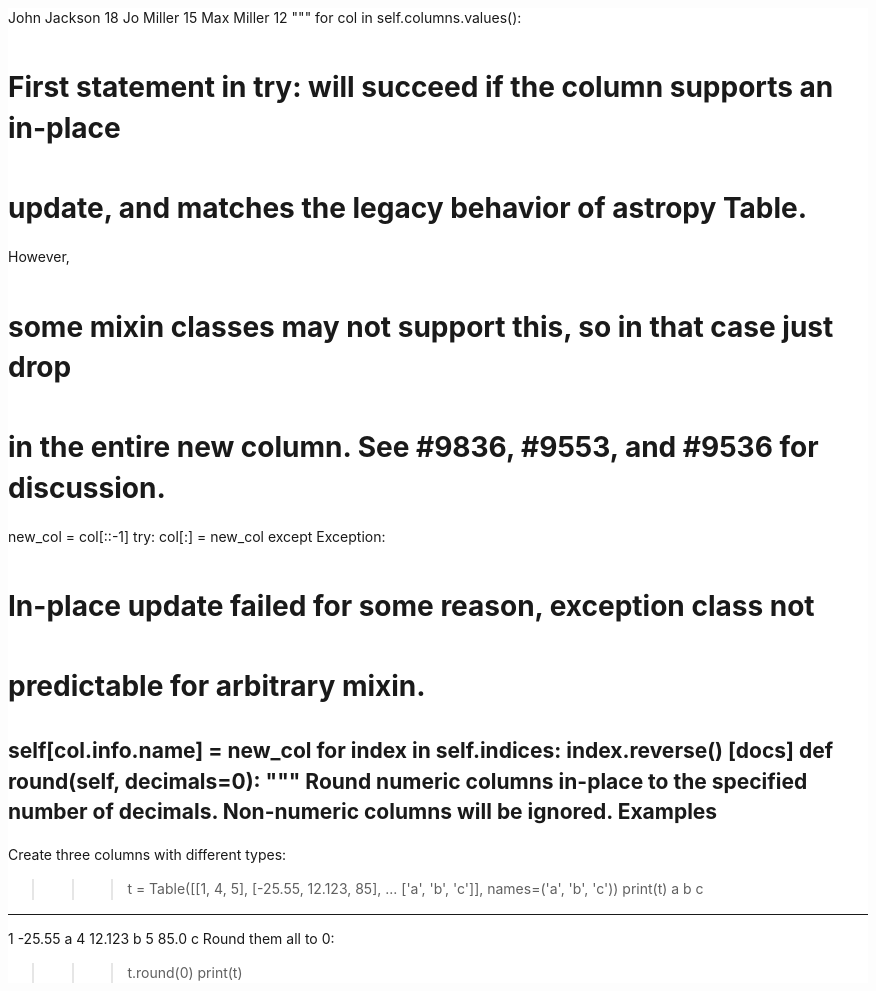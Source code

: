 John Jackson
18
Jo
Miller
15
Max
Miller
12
"""
for col in self.columns.values():
# First statement in try: will succeed if the column supports an in-place
# update, and matches the legacy behavior of astropy Table.
However,
# some mixin classes may not support this, so in that case just drop
# in the entire new column. See #9836, #9553, and #9536 for discussion.
new_col = col[::-1]
try:
col[:] = new_col
except Exception:
# In-place update failed for some reason, exception class not
# predictable for arbitrary mixin.
self[col.info.name] = new_col
for index in self.indices:
index.reverse()
[docs]
def round(self, decimals=0):
"""
Round numeric columns in-place to the specified number of decimals.
Non-numeric columns will be ignored.
Examples
--------
Create three columns with different types:
>>> t = Table([[1, 4, 5], [-25.55, 12.123, 85],
...
['a', 'b', 'c']], names=('a', 'b', 'c'))
>>> print(t)
a
b
c
--- ------ ---
1 -25.55
a
4 12.123
b
5
85.0
c
Round them all to 0:
>>> t.round(0)
>>> print(t)